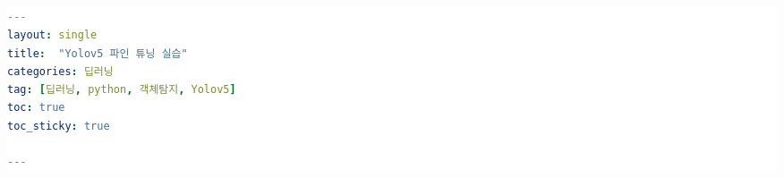 ```yaml
---
layout: single
title:  "Yolov5 파인 튜닝 실습"
categories: 딥러닝
tag: [딥러닝, python, 객체탐지, Yolov5]
toc: true
toc_sticky: true

---
```


<head>
  <style>
    table.dataframe {
      white-space: normal;
      width: 100%;
      height: 240px;
      display: block;
      overflow: auto;
      font-family: Arial, sans-serif;
      font-size: 0.9rem;
      line-height: 20px;
      text-align: center;
      border: 0px !important;
    }

    table.dataframe th {
      text-align: center;
      font-weight: bold;
      padding: 8px;
    }

    table.dataframe td {
      text-align: center;
      padding: 8px;
    }

    table.dataframe tr:hover {
      background: #b8d1f3; 
    }

    .output_prompt {
      overflow: auto;
      font-size: 0.9rem;
      line-height: 1.45;
      border-radius: 0.3rem;
      -webkit-overflow-scrolling: touch;
      padding: 0.8rem;
      margin-top: 0;
      margin-bottom: 15px;
      font: 1rem Consolas, "Liberation Mono", Menlo, Courier, monospace;
      color: $code-text-color;
      border: solid 1px $border-color;
      border-radius: 0.3rem;
      word-break: normal;
      white-space: pre;
    }
